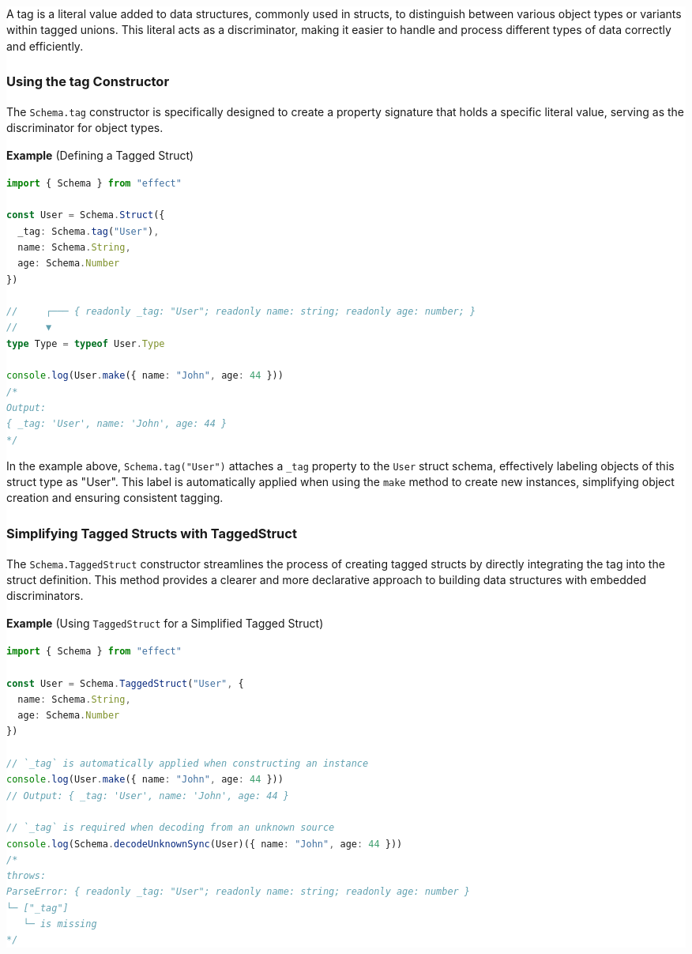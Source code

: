 A tag is a literal value added to data structures, commonly used in structs, to distinguish between various object types or variants within tagged unions. This literal acts as a discriminator, making it easier to handle and process different types of data correctly and efficiently.

### Using the tag Constructor

The `Schema.tag` constructor is specifically designed to create a property signature that holds a specific literal value, serving as the discriminator for object types.

**Example** (Defining a Tagged Struct)

```ts twoslash
import { Schema } from "effect"

const User = Schema.Struct({
  _tag: Schema.tag("User"),
  name: Schema.String,
  age: Schema.Number
})

//     ┌─── { readonly _tag: "User"; readonly name: string; readonly age: number; }
//     ▼
type Type = typeof User.Type

console.log(User.make({ name: "John", age: 44 }))
/*
Output:
{ _tag: 'User', name: 'John', age: 44 }
*/
```

In the example above, `Schema.tag("User")` attaches a `_tag` property to the `User` struct schema, effectively labeling objects of this struct type as "User".
This label is automatically applied when using the `make` method to create new instances, simplifying object creation and ensuring consistent tagging.

### Simplifying Tagged Structs with TaggedStruct

The `Schema.TaggedStruct` constructor streamlines the process of creating tagged structs by directly integrating the tag into the struct definition. This method provides a clearer and more declarative approach to building data structures with embedded discriminators.

**Example** (Using `TaggedStruct` for a Simplified Tagged Struct)

```ts twoslash
import { Schema } from "effect"

const User = Schema.TaggedStruct("User", {
  name: Schema.String,
  age: Schema.Number
})

// `_tag` is automatically applied when constructing an instance
console.log(User.make({ name: "John", age: 44 }))
// Output: { _tag: 'User', name: 'John', age: 44 }

// `_tag` is required when decoding from an unknown source
console.log(Schema.decodeUnknownSync(User)({ name: "John", age: 44 }))
/*
throws:
ParseError: { readonly _tag: "User"; readonly name: string; readonly age: number }
└─ ["_tag"]
   └─ is missing
*/
```
